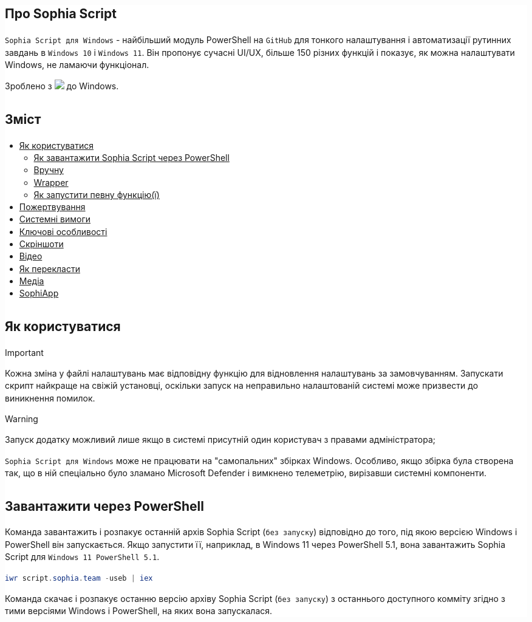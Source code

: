 </div>

## Про Sophia Script

`Sophia Script для Windows` - найбільший модуль PowerShell на `GitHub` для тонкого налаштування і автоматизації рутинних завдань в `Windows 10` і `Windows 11`. Він пропонує сучасні UI/UX, більше 150 різних функцій і показує, як можна налаштувати Windows, не ламаючи функціонал.

Зроблено з <img src="https://raw.githubusercontent.com/farag2/Sophia-Script-for-Windows/master/img/heart.svg" height="17px"/> до Windows.

## Зміст

* [Як користуватися](#як-користуватися)
  * [Як завантажити Sophia Script через PowerShell](#завантажити-через-powershell)
  * [Вручну](#вручну)
  * [Wrapper](#wrapper)
  * [Як запустити певну функцію(ї)](#як-запустити-певну-функціюї)
* [Пожертвування](#пожертвування)
* [Системні вимоги](#системні-вимоги)
* [Ключові особливості](#ключові-особливості)
* [Скріншоти](#скріншоти)
* [Відео](#відео)
* [Як перекласти](#як-перекласти)
* [Медіа](#медіа)
* [SophiApp](#sophiapp-c--wpf)

## Як користуватися

> [!IMPORTANT]
> Кожна зміна у файлі налаштувань має відповідну функцію для відновлення налаштувань за замовчуванням. Запускати скрипт найкраще на свіжій установці, оскільки запуск на неправильно налаштованій системі може призвести до виникнення помилок.

> [!WARNING]
> Запуск додатку можливий лише якщо в системі присутній один користувач з правами адміністратора;
>
> `Sophia Script для Windows` може не працювати на "самопальних" збірках Windows. Особливо, якщо збірка була створена так, що в ній спеціально було зламано Microsoft Defender і вимкнено телеметрію, вирізавши системні компоненти.

## Завантажити через PowerShell

Команда завантажить і розпакує останній архів Sophia Script (`без запуску`) відповідно до того, під якою версією Windows і PowerShell він запускається. Якщо запустити її, наприклад, в Windows 11 через PowerShell 5.1, вона завантажить Sophia Script для `Windows 11 PowerShell 5.1`.

```powershell
iwr script.sophia.team -useb | iex
```

Команда скачає і розпакує останню версію архіву Sophia Script (`без запуску`) з останнього доступного комміту згідно з тими версіями Windows і PowerShell, на яких вона запускалася.


[telegram-news-badge]: https://img.shields.io/badge/Sophia%20News-Telegram-blue?style=flat&logo=Telegram
[telegram-news]: https://t.me/sophianews
[telegram-group]: https://t.me/sophia_chat
[telegram-group-badge]: https://img.shields.io/endpoint?color=neon&label=Sophia%20Chat&style=flat&url=https%3A%2F%2Ftg.sumanjay.workers.dev%2Fsophia_chat
[discord-news-badge]: https://discordapp.com/api/guilds/1006179075263561779/widget.png?style=shield
[discord-link]: https://discord.gg/sSryhaEv79
[Windows-10]: https://support.microsoft.com/topic/windows-10-update-history-8127c2c6-6edf-4fdf-8b9f-0f7be1ef3562
[Windows-10-LTSC-2019]: https://support.microsoft.com/topic/windows-10-and-windows-server-2019-update-history-725fc2e1-4443-6831-a5ca-51ff5cbcb059
[Windows-10-LTSC-2021]: https://support.microsoft.com/topic/windows-10-update-history-857b8ccb-71e4-49e5-b3f6-7073197d98fb
[Windows-11-LTSC-2024]: https://support.microsoft.com/topic/windows-11-version-24h2-update-history-0929c747-1815-4543-8461-0160d16f15e5
[Windows-11-23h2]: https://support.microsoft.com/topic/windows-11-version-23h2-update-history-59875222-b990-4bd9-932f-91a5954de434
[Windows-11-24h2]: https://support.microsoft.com/topic/windows-11-version-24h2-update-history-0929c747-1815-4543-8461-0160d16f15e5